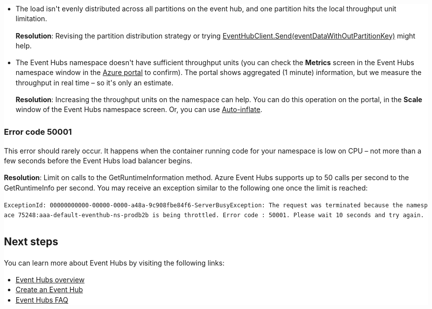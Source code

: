 - The load isn't evenly distributed across all partitions on the event hub, and one partition hits the local throughput unit limitation.
	
	**Resolution**: Revising the partition distribution strategy or trying [EventHubClient.Send(eventDataWithOutPartitionKey)](/dotnet/api/microsoft.servicebus.messaging.eventhubclient) might help.

- The Event Hubs namespace doesn't have sufficient throughput units (you can check the **Metrics** screen in the Event Hubs namespace window in the [Azure portal](https://portal.azure.com) to confirm). The portal shows aggregated (1 minute) information, but we measure the throughput in real time – so it's only an estimate.

	**Resolution**: Increasing the throughput units on the namespace can help. You can do this operation on the portal, in the **Scale** window of the Event Hubs namespace screen. Or, you can use [Auto-inflate](event-hubs-auto-inflate.md).

### Error code 50001

This error should rarely occur. It happens when the container running code for your namespace is low on CPU – not more than a few seconds before the Event Hubs load balancer begins.

**Resolution**: Limit on calls to the GetRuntimeInformation method. Azure Event Hubs supports up to 50 calls per second to the GetRuntimeInfo per second. You may receive an exception similar to the following one once the limit is reached:

```
ExceptionId: 00000000000-00000-0000-a48a-9c908fbe84f6-ServerBusyException: The request was terminated because the namespace 75248:aaa-default-eventhub-ns-prodb2b is being throttled. Error code : 50001. Please wait 10 seconds and try again.
```


## Next steps

You can learn more about Event Hubs by visiting the following links:

* [Event Hubs overview](event-hubs-what-is-event-hubs.md)
* [Create an Event Hub](event-hubs-create.md)
* [Event Hubs FAQ](event-hubs-faq.md)
